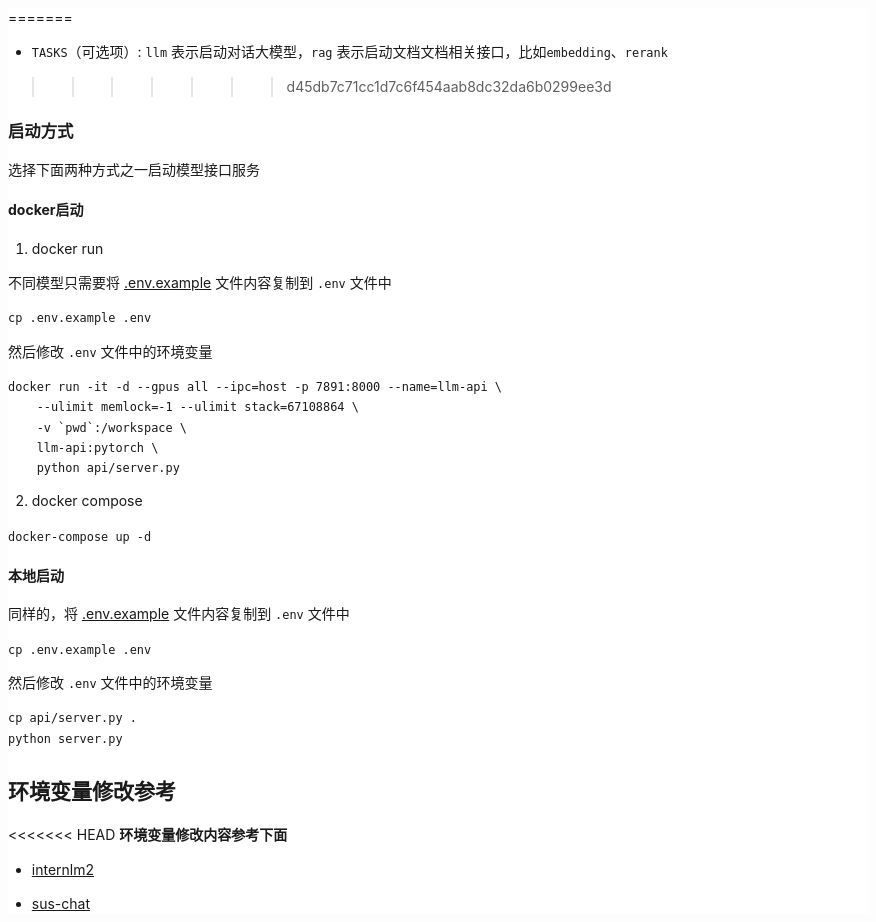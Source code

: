 =======
+ `TASKS`（可选项）: `llm` 表示启动对话大模型，`rag` 表示启动文档文档相关接口，比如`embedding`、`rerank`
>>>>>>> d45db7c71cc1d7c6f454aab8dc32da6b0299ee3d


### 启动方式

选择下面两种方式之一启动模型接口服务


#### docker启动

1. docker run

不同模型只需要将 [.env.example](../.env.example) 文件内容复制到 `.env` 文件中

```shell
cp .env.example .env
```

然后修改 `.env` 文件中的环境变量


```shell
docker run -it -d --gpus all --ipc=host -p 7891:8000 --name=llm-api \
    --ulimit memlock=-1 --ulimit stack=67108864 \
    -v `pwd`:/workspace \
    llm-api:pytorch \
    python api/server.py
```

2. docker compose

```shell
docker-compose up -d
```

#### 本地启动

同样的，将 [.env.example](../.env.example) 文件内容复制到 `.env` 文件中

```shell
cp .env.example .env
```

然后修改 `.env` 文件中的环境变量

```shell
cp api/server.py .
python server.py
```


## 环境变量修改参考

<<<<<<< HEAD
**环境变量修改内容参考下面**

+ [internlm2](https://github.com/xusenlinzy/api-for-open-llm/blob/master/docs/SCRIPT.md#internlm2)  

+ [sus-chat](https://github.com/xusenlinzy/api-for-open-llm/blob/master/docs/SCRIPT.md#suschat)
